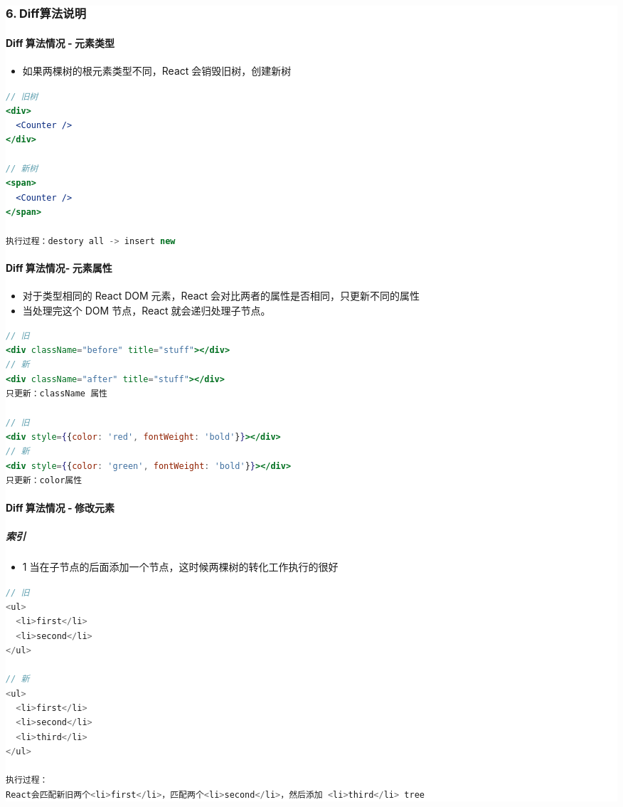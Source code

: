 ### 6. Diff算法说明

#### Diff 算法情况 - 元素类型

- 如果两棵树的根元素类型不同，React 会销毁旧树，创建新树

```jsx
// 旧树
<div>
  <Counter />
</div>

// 新树
<span>
  <Counter />
</span>

执行过程：destory all -> insert new
```

#### Diff 算法情况- 元素属性

- 对于类型相同的 React DOM 元素，React 会对比两者的属性是否相同，只更新不同的属性
- 当处理完这个 DOM 节点，React 就会递归处理子节点。

```jsx
// 旧
<div className="before" title="stuff"></div>
// 新
<div className="after" title="stuff"></div>
只更新：className 属性

// 旧
<div style={{color: 'red', fontWeight: 'bold'}}></div>
// 新
<div style={{color: 'green', fontWeight: 'bold'}}></div>
只更新：color属性
```

#### Diff 算法情况 - 修改元素

##### 索引

- 1 当在子节点的后面添加一个节点，这时候两棵树的转化工作执行的很好

```js
// 旧
<ul>
  <li>first</li>
  <li>second</li>
</ul>

// 新
<ul>
  <li>first</li>
  <li>second</li>
  <li>third</li>
</ul>

执行过程：
React会匹配新旧两个<li>first</li>，匹配两个<li>second</li>，然后添加 <li>third</li> tree
```
